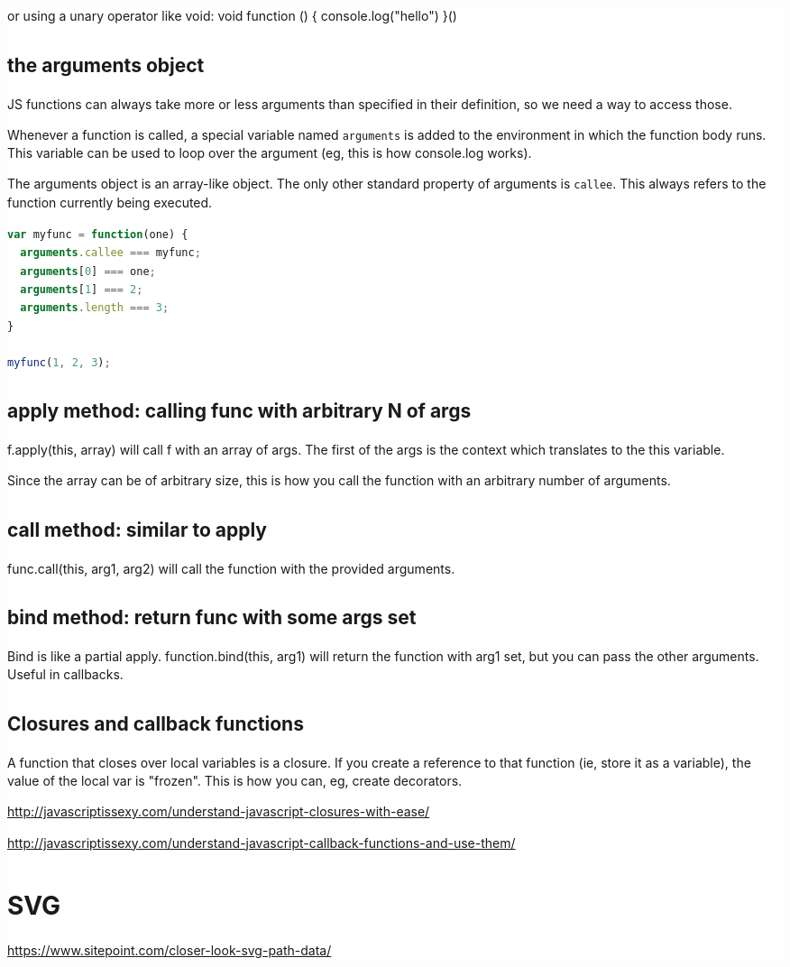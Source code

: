 or using a unary operator like void:
void function () { console.log("hello") }()

## the arguments object
JS functions can always take more or less arguments than specified in their definition, so we need a way to access those.

Whenever a function is called, a special variable named `arguments` is added to the environment in which the function body runs. This variable can be used to loop over the argument (eg, this is how console.log works).

The arguments object is an array-like object. The only other standard property of arguments is `callee`. This always refers to the function currently being executed.

```javascript
var myfunc = function(one) {
  arguments.callee === myfunc;
  arguments[0] === one;
  arguments[1] === 2;
  arguments.length === 3;
}

myfunc(1, 2, 3);
```

## apply method: calling func with arbitrary N of args
f.apply(this, array) will call f with an array of args. The first of the args is the context which translates to the this variable.

Since the array can be of arbitrary size, this is how you call the function with an arbitrary number of arguments. 

## call method: similar to apply
func.call(this, arg1, arg2) will call the function with the provided arguments. 

## bind method: return func with some args set
Bind is like a partial apply. function.bind(this, arg1)  will return the function with arg1 set, but you can pass the other arguments. Useful in callbacks.

## Closures and callback functions
A function that closes over local variables is a closure. If you create a reference to that function (ie, store it as a variable), the value of the local var is "frozen". This is how you can, eg, create decorators. 

http://javascriptissexy.com/understand-javascript-closures-with-ease/

http://javascriptissexy.com/understand-javascript-callback-functions-and-use-them/

# SVG
https://www.sitepoint.com/closer-look-svg-path-data/

